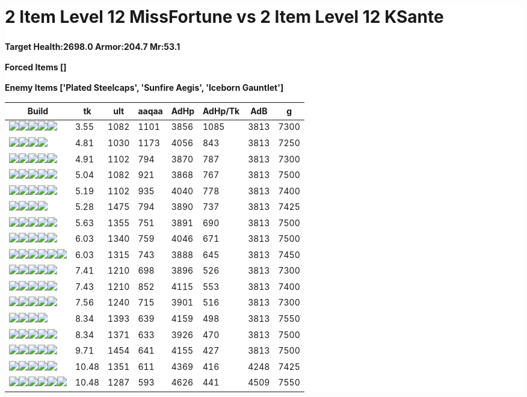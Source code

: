 




















# 2 Item Level 12 MissFortune vs 2 Item Level 12 KSante

**Target Health:2698.0 Armor:204.7 Mr:53.1**


**Forced Items []**


**Enemy Items ['Plated Steelcaps', 'Sunfire Aegis', 'Iceborn Gauntlet']**




Build | tk | ult | aaqaa | AdHp | AdHp/Tk | AdB | g
-|-|-|-|-|-|-|-
![](/item/6672.png)![](/item/3124.png)![](/item/1001.png)![](/item/1055.png)![](/item/1036.png)|3.55|1082|1101|3856|1085|3813|7300
![](/item/3153.png)![](/item/3124.png)![](/item/1001.png)![](/item/1055.png)|4.81|1030|1173|4056|843|3813|7250
![](/item/6672.png)![](/item/3091.png)![](/item/1001.png)![](/item/1055.png)![](/item/1036.png)|4.91|1102|794|3870|787|3813|7300
![](/item/3124.png)![](/item/3091.png)![](/item/1001.png)![](/item/1055.png)![](/item/1036.png)|5.04|1082|921|3868|767|3813|7500
![](/item/6672.png)![](/item/3153.png)![](/item/1001.png)![](/item/1055.png)![](/item/1036.png)|5.19|1102|935|4040|778|3813|7400
![](/item/6672.png)![](/item/3142.png)![](/item/1055.png)![](/item/1037.png)|5.28|1475|794|3890|737|3813|7425
![](/item/6672.png)![](/item/6675.png)![](/item/1001.png)![](/item/1055.png)![](/item/1036.png)|5.63|1355|751|3891|690|3813|7500
![](/item/6672.png)![](/item/3074.png)![](/item/1001.png)![](/item/1055.png)![](/item/1036.png)|6.03|1340|759|4046|671|3813|7500
![](/item/6672.png)![](/item/6696.png)![](/item/1001.png)![](/item/1055.png)![](/item/1036.png)![](/item/1036.png)|6.03|1315|743|3888|645|3813|7450
![](/item/6696.png)![](/item/3091.png)![](/item/1001.png)![](/item/1055.png)![](/item/1036.png)|7.41|1210|698|3896|526|3813|7300
![](/item/3153.png)![](/item/6696.png)![](/item/1001.png)![](/item/1055.png)![](/item/1036.png)|7.43|1210|852|4115|553|3813|7400
![](/item/3124.png)![](/item/6696.png)![](/item/1001.png)![](/item/1055.png)![](/item/1036.png)|7.56|1240|715|3901|516|3813|7300
![](/item/6675.png)![](/item/3074.png)![](/item/1001.png)![](/item/1055.png)|8.34|1393|639|4159|498|3813|7550
![](/item/6675.png)![](/item/6696.png)![](/item/1001.png)![](/item/1055.png)![](/item/1036.png)|8.34|1371|633|3926|470|3813|7500
![](/item/3074.png)![](/item/6696.png)![](/item/1001.png)![](/item/1055.png)![](/item/1036.png)|9.71|1454|641|4155|427|3813|7500
![](/item/6696.png)![](/item/6609.png)![](/item/1001.png)![](/item/1055.png)![](/item/1037.png)|10.48|1351|611|4369|416|4248|7425
![](/item/6696.png)![](/item/3071.png)![](/item/1001.png)![](/item/1055.png)![](/item/1036.png)![](/item/1036.png)|10.48|1287|593|4626|441|4509|7550
